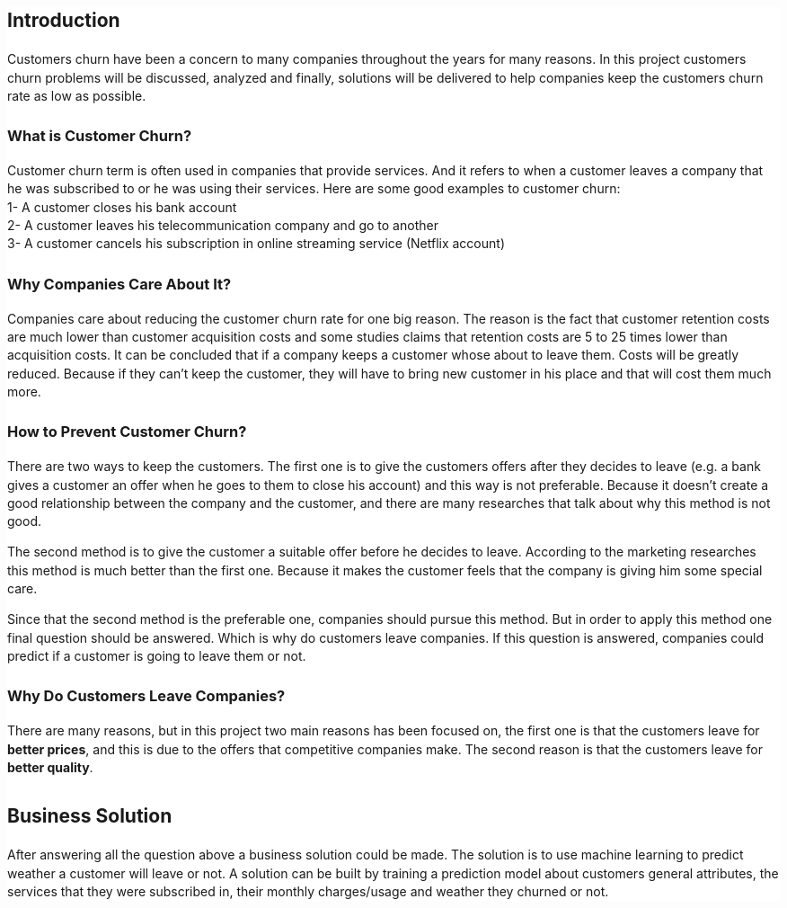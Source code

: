 ## Introduction
Customers churn have been a concern to many companies throughout the years for many reasons. In this project customers churn problems will be discussed, analyzed and finally, solutions will be delivered to help companies keep the customers churn rate as low as possible. 

### What is Customer Churn?  
Customer churn term is often used in companies that provide services. And it refers to when a customer leaves a company that he was subscribed to or he was using their services. Here are some good examples to customer churn:  
1-	A customer closes his bank account  
2-	A customer leaves his telecommunication company and go to another  
3-	A customer cancels his subscription in online streaming service (Netflix account)  


### Why Companies Care About It?
Companies care about reducing the customer churn rate for one big reason. The reason is the fact that customer retention costs are much lower than customer acquisition costs and some studies claims that retention costs are 5 to 25 times lower than acquisition costs.
It can be concluded that if a company keeps a customer whose about to leave them. Costs will be greatly reduced. Because if they can’t keep the customer, they will have to bring new customer in his place and that will cost them much more.


### How to Prevent Customer Churn?
There are two ways to keep the customers. The first one is to give the customers offers after they decides to leave (e.g. a bank gives a customer an offer when he goes to them to close his account) and this way is not preferable. Because it doesn’t create a good relationship between the company and the customer, and there are many researches that talk about why this method is not good.


The second method is to give the customer a suitable offer before he decides to leave. According to the marketing researches this method is much better than the first one. Because it makes the customer feels that the company is giving him some special care. 


Since that the second method is the preferable one, companies should pursue this method. But in order to apply this method one final question should be answered. Which is why do customers leave companies. If this question is answered, companies could predict if a customer is going to leave them or not.


### Why Do Customers Leave Companies?
There are many reasons, but in this project two main reasons has been focused on, the first one is that the customers leave for **better prices**, and this is due to the offers that competitive companies make. The second reason is that the customers leave for **better quality**.


## Business Solution
After answering all the question above a business solution could be made. The solution is to use machine learning to predict weather a customer will leave or not. A solution can be built by training a prediction model about customers general attributes, the services that they were subscribed in, their monthly charges/usage and weather they churned or not. 
